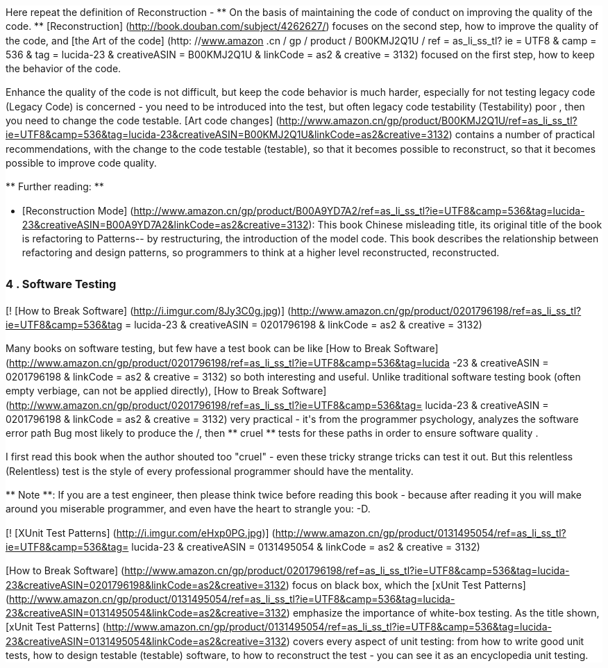 Here repeat the definition of Reconstruction - ** On the basis of maintaining the code of conduct on improving the quality of the code. ** [Reconstruction] (http://book.douban.com/subject/4262627/) focuses on the second step, how to improve the quality of the code, and [the Art of the code] (http: //www.amazon .cn / gp / product / B00KMJ2Q1U / ref = as_li_ss_tl? ie = UTF8 & camp = 536 & tag = lucida-23 & creativeASIN = B00KMJ2Q1U & linkCode = as2 & creative = 3132) focused on the first step, how to keep the behavior of the code.

Enhance the quality of the code is not difficult, but keep the code behavior is much harder, especially for not testing legacy code (Legacy Code) is concerned - you need to be introduced into the test, but often legacy code testability (Testability) poor , then you need to change the code testable. [Art code changes] (http://www.amazon.cn/gp/product/B00KMJ2Q1U/ref=as_li_ss_tl?ie=UTF8&camp=536&tag=lucida-23&creativeASIN=B00KMJ2Q1U&linkCode=as2&creative=3132) contains a number of practical recommendations, with the change to the code testable (testable), so that it becomes possible to reconstruct, so that it becomes possible to improve code quality.

** Further reading: **

* [Reconstruction Mode] (http://www.amazon.cn/gp/product/B00A9YD7A2/ref=as_li_ss_tl?ie=UTF8&camp=536&tag=lucida-23&creativeASIN=B00A9YD7A2&linkCode=as2&creative=3132): This book Chinese misleading title, its original title of the book is refactoring to Patterns-- by restructuring, the introduction of the model code. This book describes the relationship between refactoring and design patterns, so programmers to think at a higher level reconstructed, reconstructed.

### <a Name="software_testing"> 4 \. Software Testing </a>

[! [How to Break Software] (http://i.imgur.com/8Jy3C0g.jpg)] (http://www.amazon.cn/gp/product/0201796198/ref=as_li_ss_tl?ie=UTF8&camp=536&tag = lucida-23 & creativeASIN = 0201796198 & linkCode = as2 & creative = 3132)

Many books on software testing, but few have a test book can be like [How to Break Software] (http://www.amazon.cn/gp/product/0201796198/ref=as_li_ss_tl?ie=UTF8&camp=536&tag=lucida -23 & creativeASIN = 0201796198 & linkCode = as2 & creative = 3132) so both interesting and useful. Unlike traditional software testing book (often empty verbiage, can not be applied directly), [How to Break Software] (http://www.amazon.cn/gp/product/0201796198/ref=as_li_ss_tl?ie=UTF8&camp=536&tag= lucida-23 & creativeASIN = 0201796198 & linkCode = as2 & creative = 3132) very practical - it's from the programmer psychology, analyzes the software error path Bug most likely to produce the /, then ** cruel ** tests for these paths in order to ensure software quality .

I first read this book when the author shouted too "cruel" - even these tricky strange tricks can test it out. But this relentless (Relentless) test is the style of every professional programmer should have the mentality.

** Note **: If you are a test engineer, then please think twice before reading this book - because after reading it you will make around you miserable programmer, and even have the heart to strangle you: -D.

[! [XUnit Test Patterns] (http://i.imgur.com/eHxp0PG.jpg)] (http://www.amazon.cn/gp/product/0131495054/ref=as_li_ss_tl?ie=UTF8&camp=536&tag= lucida-23 & creativeASIN = 0131495054 & linkCode = as2 & creative = 3132)

[How to Break Software] (http://www.amazon.cn/gp/product/0201796198/ref=as_li_ss_tl?ie=UTF8&camp=536&tag=lucida-23&creativeASIN=0201796198&linkCode=as2&creative=3132) focus on black box, which the [xUnit Test Patterns] (http://www.amazon.cn/gp/product/0131495054/ref=as_li_ss_tl?ie=UTF8&camp=536&tag=lucida-23&creativeASIN=0131495054&linkCode=as2&creative=3132) emphasize the importance of white-box testing. As the title shown, [xUnit Test Patterns] (http://www.amazon.cn/gp/product/0131495054/ref=as_li_ss_tl?ie=UTF8&camp=536&tag=lucida-23&creativeASIN=0131495054&linkCode=as2&creative=3132) covers every aspect of unit testing: from how to write good unit tests, how to design testable (testable) software, to how to reconstruct the test - you can see it as an encyclopedia unit testing.
